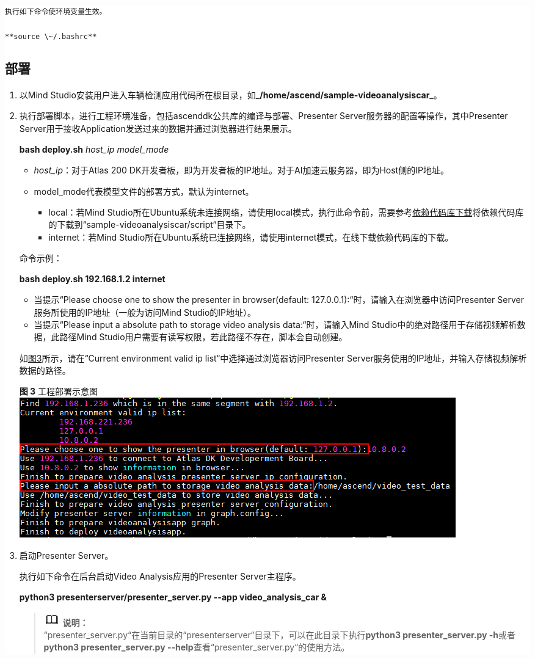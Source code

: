     执行如下命令使环境变量生效。

    **source \~/.bashrc**


## 部署<a name="zh-cn_topic_0182554635_section1759513564117"></a>

1.  以Mind Studio安装用户进入车辆检测应用代码所在根目录，如_**/home/ascend/sample-videoanalysiscar**_。
2.  <a name="zh-cn_topic_0182554635_li08019112542"></a>执行部署脚本，进行工程环境准备，包括ascenddk公共库的编译与部署、Presenter Server服务器的配置等操作，其中Presenter Server用于接收Application发送过来的数据并通过浏览器进行结果展示。

    **bash deploy.sh** _host\_ip_ _model\_mode_

    -   _host\_ip_：对于Atlas 200 DK开发者板，即为开发者板的IP地址。对于AI加速云服务器，即为Host侧的IP地址。

    -   model\_mode代表模型文件的部署方式，默认为internet。
        -   local：若Mind Studio所在Ubuntu系统未连接网络，请使用local模式，执行此命令前，需要参考[依赖代码库下载](#zh-cn_topic_0182554635_section13807155164319)将依赖代码库的下载到“sample-videoanalysiscar/script“目录下。
        -   internet：若Mind Studio所在Ubuntu系统已连接网络，请使用internet模式，在线下载依赖代码库的下载。


    命令示例：

    **bash deploy.sh 192.168.1.2 internet**

    -   当提示“Please choose one to show the presenter in browser\(default: 127.0.0.1\):“时，请输入在浏览器中访问Presenter Server服务所使用的IP地址（一般为访问Mind Studio的IP地址）。
    -   当提示“Please input a absolute path to storage video analysis data:“时，请输入Mind Studio中的绝对路径用于存储视频解析数据，此路径Mind Studio用户需要有读写权限，若此路径不存在，脚本会自动创建。

    如[图3](#zh-cn_topic_0182554635_fig184321447181017)所示，请在“Current environment valid ip list“中选择通过浏览器访问Presenter Server服务使用的IP地址，并输入存储视频解析数据的路径。

    **图 3**  工程部署示意图<a name="zh-cn_topic_0182554635_fig184321447181017"></a>  
    ![](doc/source/img/工程部署示意图.png "工程部署示意图")

3.  <a name="zh-cn_topic_0182554635_li499911453439"></a>启动Presenter Server。

    执行如下命令在后台启动Video Analysis应用的Presenter Server主程序。

    **python3 presenterserver/presenter\_server.py --app video\_analysis\_car &**

    >![](doc/source/img/icon-note.gif) **说明：**   
    >“presenter\_server.py“在当前目录的“presenterserver“目录下，可以在此目录下执行**python3 presenter\_server.py -h**或者**python3 presenter\_server.py --help**查看“presenter\_server.py“的使用方法。  
